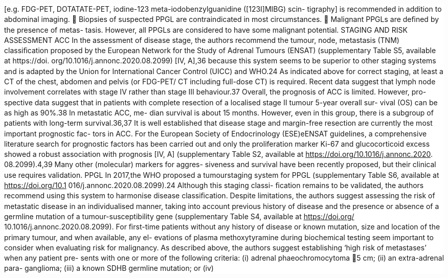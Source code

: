 [e.g.
FDG-PET,
DOTATATE-PET,
iodine-123 meta-iodobenzylguanidine ([123I]MIBG) scin-
tigraphy] is recommended in addition to abdominal
imaging.
 Biopsies of suspected PPGL are contraindicated in most
circumstances.
 Malignant PPGLs are deﬁned by the presence of metas-
tasis. However, all PPGLs are considered to have some
malignant potential.
STAGING AND RISK ASSESSMENT
ACC
In the assessment of disease stage, the authors recommend
the tumour, node, metastasis (TNM) classiﬁcation proposed
by the European Network for the Study of Adrenal Tumours
(ENSAT) (supplementary Table S5, available at https://doi.
org/10.1016/j.annonc.2020.08.2099) [IV, A],36 because this
system seems to be superior to other staging systems and is
adapted by the Union for International Cancer Control
(UICC) and WHO.24 As indicated above for correct staging,
at least a CT of the chest, abdomen and pelvis (or FDG-PET/
CT including full-dose CT) is required. Recent data suggest
that lymph node involvement correlates with stage IV
rather than stage III behaviour.37
Overall, the prognosis of ACC is limited. However, pro-
spective data suggest that in patients with complete
resection of a localised stage II tumour 5-year overall sur-
vival (OS) can be as high as 90%.38 In metastatic ACC, me-
dian survival is about 15 months. However, even in this
group, there is a subgroup of patients with long-term
survival.36,37
It is well established that disease stage and margin-free
resection are currently the most important prognostic fac-
tors in ACC. For the European Society of Endocrinology
(ESE)eENSAT guidelines, a comprehensive literature search
for prognostic factors has been carried out and only the
proliferation marker Ki-67 and glucocorticoid excess showed
a robust association with prognosis [IV, A] (supplementary
Table S2, available at https://doi.org/10.1016/j.annonc.2020.
08.2099).4,39 Many other (molecular) markers for aggres-
siveness and survival have been recently proposed, but their
clinical use requires validation.
PPGL
In 2017,the WHO proposed a tumourstaging system for PPGL
(supplementary Table S6, available at https://doi.org/10.1
016/j.annonc.2020.08.2099).24 Although this staging classi-
ﬁcation remains to be validated, the authors recommend
using this system to harmonise disease classiﬁcation.
Despite limitations, the authors suggest assessing the risk
of metastatic disease in an individualised manner, taking into
account previous history of disease and the presence or
absence of a germline mutation of a tumour-susceptibility
gene (supplementary Table S4, available at https://doi.org/
10.1016/j.annonc.2020.08.2099). For ﬁrst-time patients
without any history of disease or known mutation, size and
location of the primary tumour, and when available, any el-
evations of plasma methoxytyramine during biochemical
testing seem important to consider when evaluating risk
for malignancy. As described above, the authors suggest
establishing ‘high risk of metastases’ when any patient pre-
sents with one or more of the following criteria: (i) adrenal
phaeochromocytoma 5 cm; (ii) an extra-adrenal para-
ganglioma; (iii) a known SDHB germline mutation; or (iv)